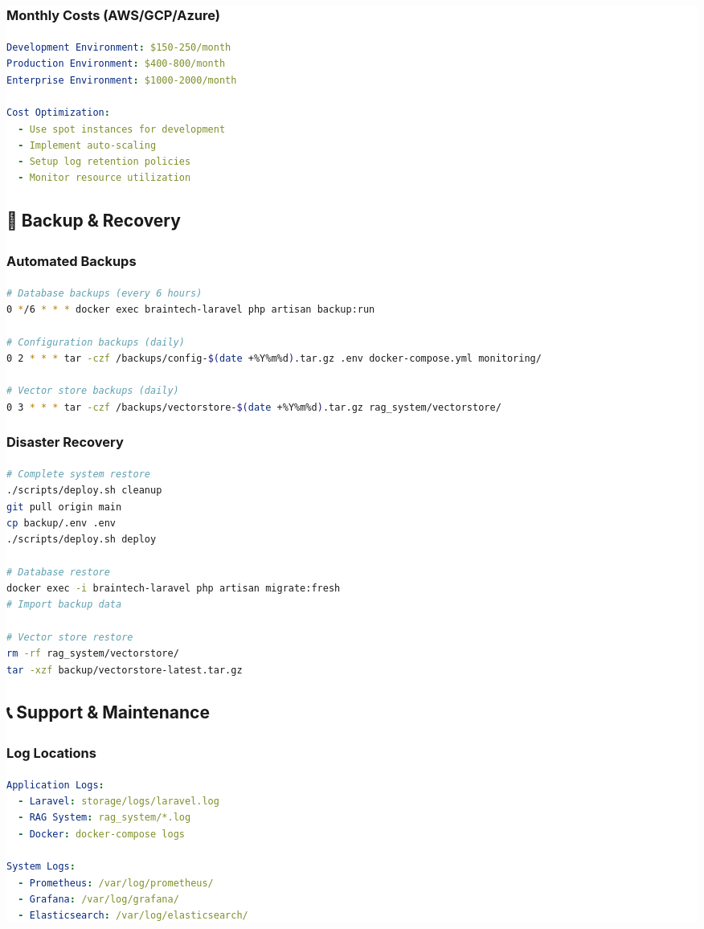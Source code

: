 ### Monthly Costs (AWS/GCP/Azure)
```yaml
Development Environment: $150-250/month
Production Environment: $400-800/month
Enterprise Environment: $1000-2000/month

Cost Optimization:
  - Use spot instances for development
  - Implement auto-scaling
  - Setup log retention policies
  - Monitor resource utilization
```

## 🔄 Backup & Recovery

### Automated Backups
```bash
# Database backups (every 6 hours)
0 */6 * * * docker exec braintech-laravel php artisan backup:run

# Configuration backups (daily)
0 2 * * * tar -czf /backups/config-$(date +%Y%m%d).tar.gz .env docker-compose.yml monitoring/

# Vector store backups (daily)
0 3 * * * tar -czf /backups/vectorstore-$(date +%Y%m%d).tar.gz rag_system/vectorstore/
```

### Disaster Recovery
```bash
# Complete system restore
./scripts/deploy.sh cleanup
git pull origin main
cp backup/.env .env
./scripts/deploy.sh deploy

# Database restore
docker exec -i braintech-laravel php artisan migrate:fresh
# Import backup data

# Vector store restore
rm -rf rag_system/vectorstore/
tar -xzf backup/vectorstore-latest.tar.gz
```

## 📞 Support & Maintenance

### Log Locations
```yaml
Application Logs:
  - Laravel: storage/logs/laravel.log
  - RAG System: rag_system/*.log
  - Docker: docker-compose logs

System Logs:
  - Prometheus: /var/log/prometheus/
  - Grafana: /var/log/grafana/
  - Elasticsearch: /var/log/elasticsearch/
```
